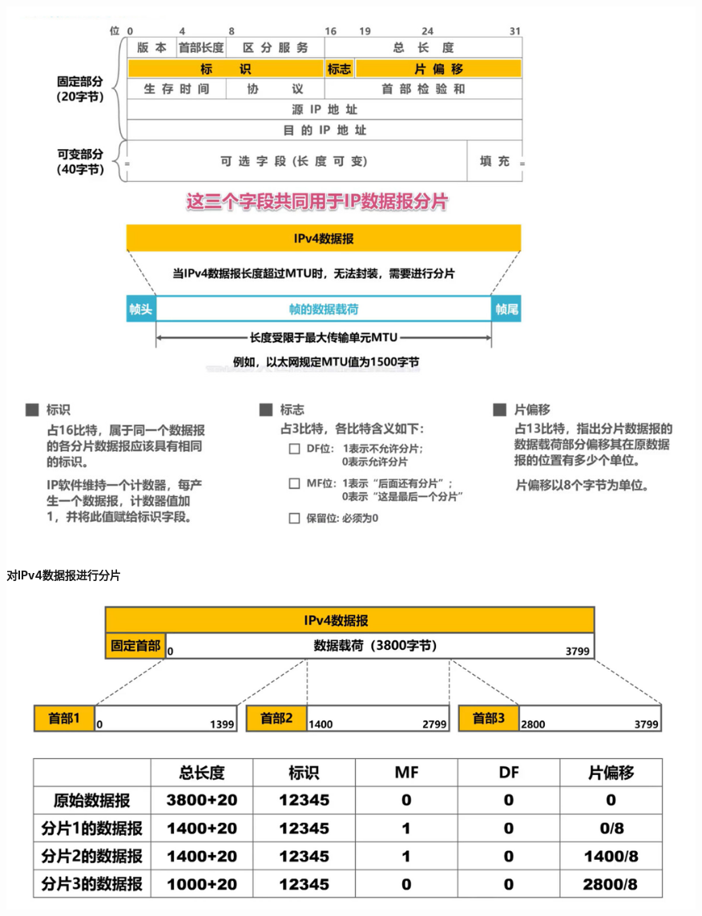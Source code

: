 

![image-20201019220435415](./images/6ffea16852654edaae61c46fece08fbad8924035.png)

**对IPv4数据报进行分片**

![image-20201019221021157](./images/4a061982a80fd33764e4e73fb03031f8c42c9fab.png)

